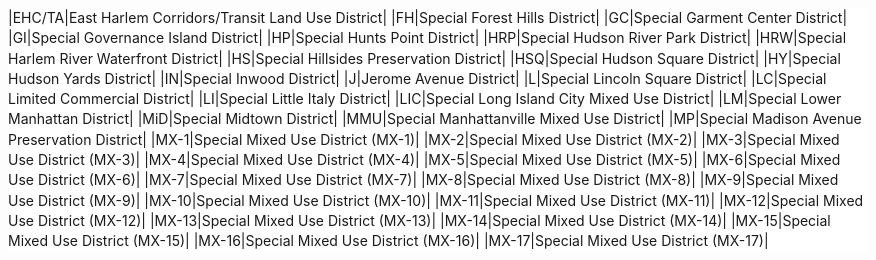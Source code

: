 |EHC/TA|East Harlem Corridors/Transit Land Use District|
|FH|Special Forest Hills District|
|GC|Special Garment Center District|
|GI|Special Governance Island District|
|HP|Special Hunts Point District|
|HRP|Special Hudson River Park District|
|HRW|Special Harlem River Waterfront District|
|HS|Special Hillsides Preservation District|
|HSQ|Special Hudson Square District|
|HY|Special Hudson Yards District|
|IN|Special Inwood District|
|J|Jerome Avenue District|
|L|Special Lincoln Square District|
|LC|Special Limited Commercial District|
|LI|Special Little Italy District|
|LIC|Special Long Island City Mixed Use District|
|LM|Special Lower Manhattan District|
|MiD|Special Midtown District|
|MMU|Special Manhattanville Mixed Use District|
|MP|Special Madison Avenue Preservation District|
|MX-1|Special Mixed Use District (MX-1)|
|MX-2|Special Mixed Use District (MX-2)|
|MX-3|Special Mixed Use District (MX-3)|
|MX-4|Special Mixed Use District (MX-4)|
|MX-5|Special Mixed Use District (MX-5)|
|MX-6|Special Mixed Use District (MX-6)|
|MX-7|Special Mixed Use District (MX-7)|
|MX-8|Special Mixed Use District (MX-8)|
|MX-9|Special Mixed Use District (MX-9)|
|MX-10|Special Mixed Use District (MX-10)|
|MX-11|Special Mixed Use District (MX-11)|
|MX-12|Special Mixed Use District (MX-12)|
|MX-13|Special Mixed Use District (MX-13)|
|MX-14|Special Mixed Use District (MX-14)|
|MX-15|Special Mixed Use District (MX-15)|
|MX-16|Special Mixed Use District (MX-16)|
|MX-17|Special Mixed Use District (MX-17)|